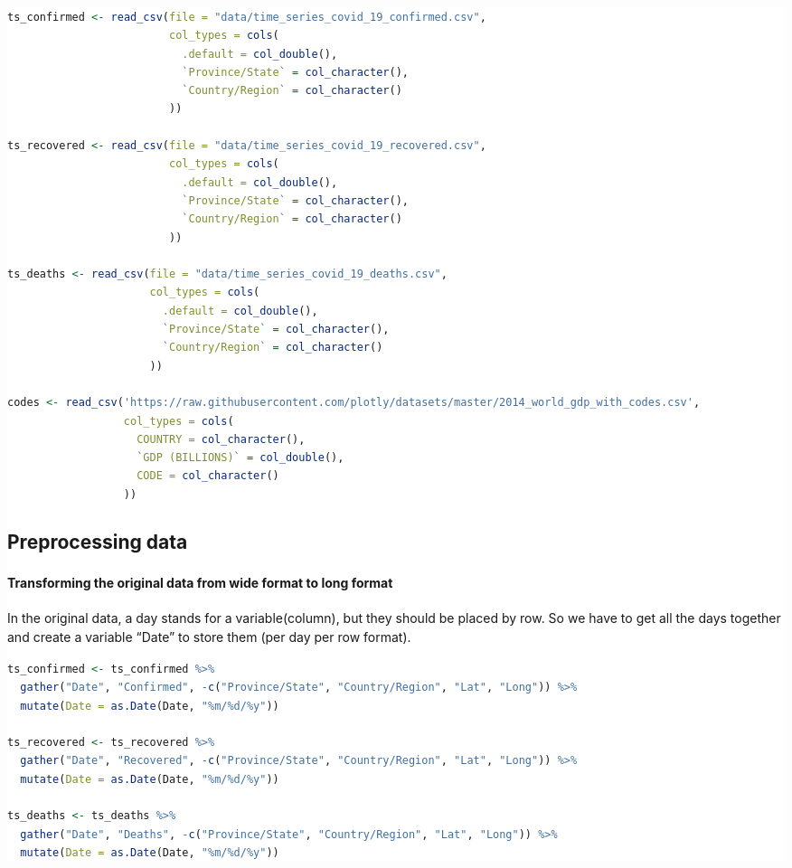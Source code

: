 ```r
ts_confirmed <- read_csv(file = "data/time_series_covid_19_confirmed.csv",
                         col_types = cols(
                           .default = col_double(),
                           `Province/State` = col_character(),
                           `Country/Region` = col_character()
                         ))

ts_recovered <- read_csv(file = "data/time_series_covid_19_recovered.csv",
                         col_types = cols(
                           .default = col_double(),
                           `Province/State` = col_character(),
                           `Country/Region` = col_character()
                         ))

ts_deaths <- read_csv(file = "data/time_series_covid_19_deaths.csv",
                      col_types = cols(
                        .default = col_double(),
                        `Province/State` = col_character(),
                        `Country/Region` = col_character()
                      ))

codes <- read_csv('https://raw.githubusercontent.com/plotly/datasets/master/2014_world_gdp_with_codes.csv',
                  col_types = cols(
                    COUNTRY = col_character(),
                    `GDP (BILLIONS)` = col_double(),
                    CODE = col_character()
                  ))
```

## Preprocessing data
#### Transforming the original data from wide format to long format
In the original data, a day stands for a variable(column), but they should be placed by row. So we have to get all the days together and create a variable “Date” to store them (per day per row format).

```r
ts_confirmed <- ts_confirmed %>%
  gather("Date", "Confirmed", -c("Province/State", "Country/Region", "Lat", "Long")) %>%
  mutate(Date = as.Date(Date, "%m/%d/%y"))

ts_recovered <- ts_recovered %>%
  gather("Date", "Recovered", -c("Province/State", "Country/Region", "Lat", "Long")) %>%
  mutate(Date = as.Date(Date, "%m/%d/%y"))

ts_deaths <- ts_deaths %>%
  gather("Date", "Deaths", -c("Province/State", "Country/Region", "Lat", "Long")) %>%
  mutate(Date = as.Date(Date, "%m/%d/%y"))
```
